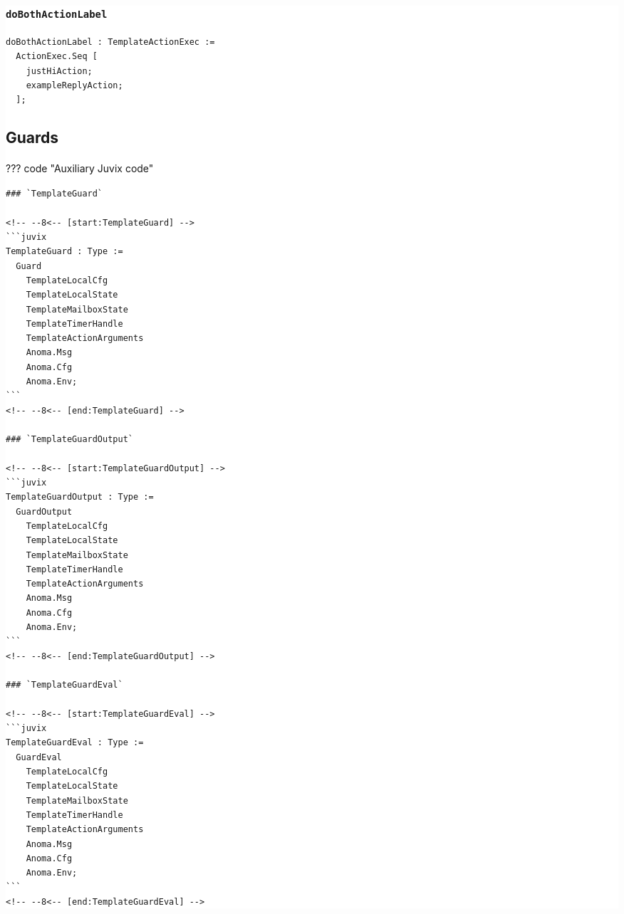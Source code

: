 ### `doBothActionLabel`

```juvix
doBothActionLabel : TemplateActionExec :=
  ActionExec.Seq [
    justHiAction;
    exampleReplyAction;
  ];
```

## Guards

??? code "Auxiliary Juvix code"

    ### `TemplateGuard`

    <!-- --8<-- [start:TemplateGuard] -->
    ```juvix
    TemplateGuard : Type :=
      Guard
        TemplateLocalCfg
        TemplateLocalState
        TemplateMailboxState
        TemplateTimerHandle
        TemplateActionArguments
        Anoma.Msg
        Anoma.Cfg
        Anoma.Env;
    ```
    <!-- --8<-- [end:TemplateGuard] -->

    ### `TemplateGuardOutput`

    <!-- --8<-- [start:TemplateGuardOutput] -->
    ```juvix
    TemplateGuardOutput : Type :=
      GuardOutput
        TemplateLocalCfg
        TemplateLocalState
        TemplateMailboxState
        TemplateTimerHandle
        TemplateActionArguments
        Anoma.Msg
        Anoma.Cfg
        Anoma.Env;
    ```
    <!-- --8<-- [end:TemplateGuardOutput] -->

    ### `TemplateGuardEval`

    <!-- --8<-- [start:TemplateGuardEval] -->
    ```juvix
    TemplateGuardEval : Type :=
      GuardEval
        TemplateLocalCfg
        TemplateLocalState
        TemplateMailboxState
        TemplateTimerHandle
        TemplateActionArguments
        Anoma.Msg
        Anoma.Cfg
        Anoma.Env;
    ```
    <!-- --8<-- [end:TemplateGuardEval] -->
